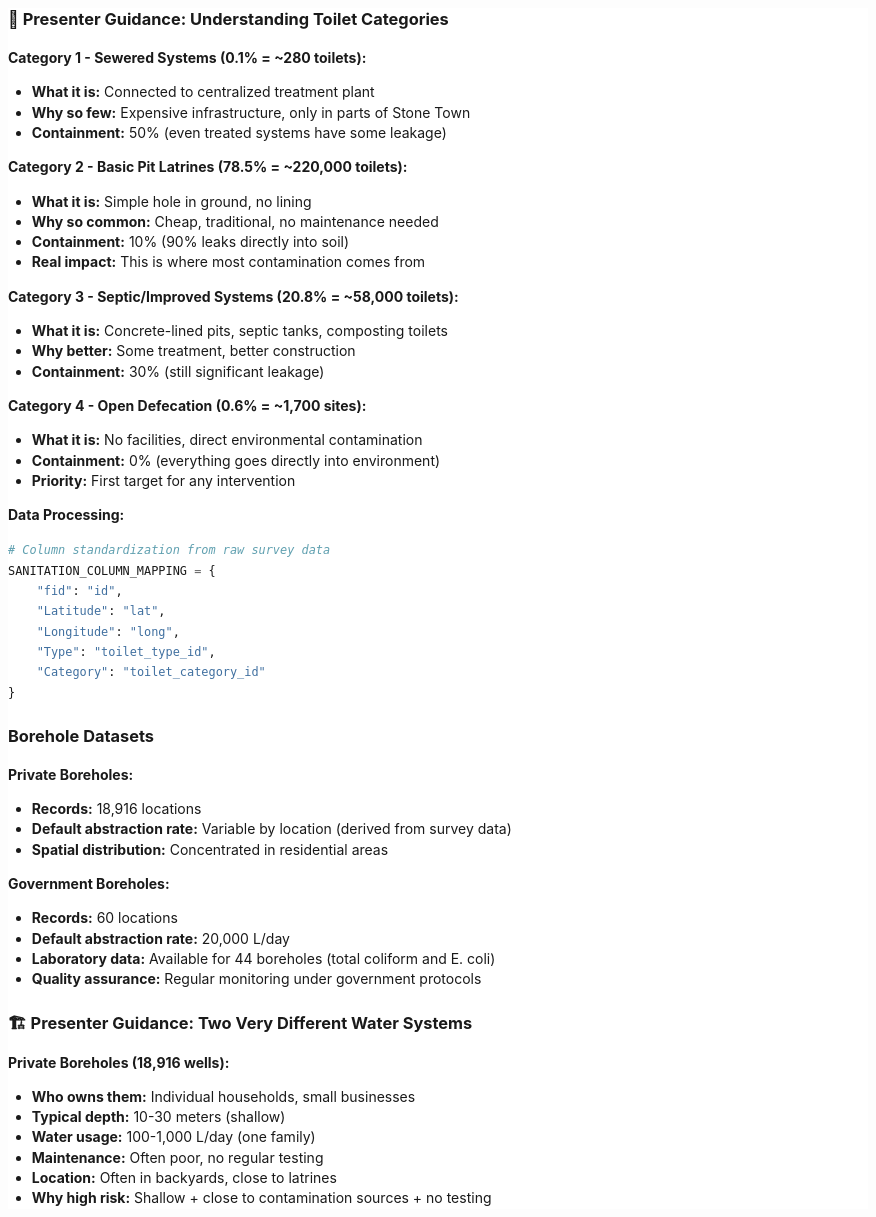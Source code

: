 ### 🚽 **Presenter Guidance: Understanding Toilet Categories**

**Category 1 - Sewered Systems (0.1% = ~280 toilets):**
- **What it is:** Connected to centralized treatment plant
- **Why so few:** Expensive infrastructure, only in parts of Stone Town
- **Containment:** 50% (even treated systems have some leakage)

**Category 2 - Basic Pit Latrines (78.5% = ~220,000 toilets):**
- **What it is:** Simple hole in ground, no lining
- **Why so common:** Cheap, traditional, no maintenance needed
- **Containment:** 10% (90% leaks directly into soil)
- **Real impact:** This is where most contamination comes from

**Category 3 - Septic/Improved Systems (20.8% = ~58,000 toilets):**
- **What it is:** Concrete-lined pits, septic tanks, composting toilets
- **Why better:** Some treatment, better construction
- **Containment:** 30% (still significant leakage)

**Category 4 - Open Defecation (0.6% = ~1,700 sites):**
- **What it is:** No facilities, direct environmental contamination
- **Containment:** 0% (everything goes directly into environment)
- **Priority:** First target for any intervention

**Data Processing:**
```python
# Column standardization from raw survey data
SANITATION_COLUMN_MAPPING = {
    "fid": "id",
    "Latitude": "lat", 
    "Longitude": "long",
    "Type": "toilet_type_id",
    "Category": "toilet_category_id"
}
```

### Borehole Datasets

**Private Boreholes:**
- **Records:** 18,916 locations
- **Default abstraction rate:** Variable by location (derived from survey data)
- **Spatial distribution:** Concentrated in residential areas

**Government Boreholes:**
- **Records:** 60 locations  
- **Default abstraction rate:** 20,000 L/day
- **Laboratory data:** Available for 44 boreholes (total coliform and E. coli)
- **Quality assurance:** Regular monitoring under government protocols

### 🏗️ **Presenter Guidance: Two Very Different Water Systems**

**Private Boreholes (18,916 wells):**
- **Who owns them:** Individual households, small businesses
- **Typical depth:** 10-30 meters (shallow)
- **Water usage:** 100-1,000 L/day (one family)
- **Maintenance:** Often poor, no regular testing
- **Location:** Often in backyards, close to latrines
- **Why high risk:** Shallow + close to contamination sources + no testing
